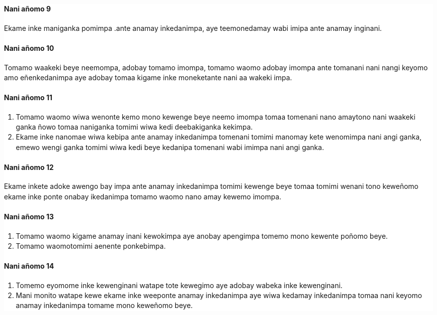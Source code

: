  <h4>
  Nani añomo 9
 </h4>
 <p>
  Ekame inke maniganka pomimpa .ante anamay inkedanimpa, aye
teemonedamay wabi imipa ante anamay inginani.
 </p>
 <h4>
  Nani añomo 10
 </h4>
 <p>
  Tomamo waakeki beye neemompa, adobay tomamo imompa, tomamo waomo
adobay imompa ante tomanani nani nangi keyomo amo eñenkedanimpa aye
adobay tomaa kigame inke moneketante nani aa wakeki impa.
 </p>
 <h4>
  Nani añomo 11
 </h4>
 <ol>
  <li>
   Tomamo waomo wiwa wenonte kemo mono kewenge beye neemo imompa
tomaa tomenani nano amaytono nani waakeki ganka ñowo tomaa naniganka
tomimi wiwa kedi deebakiganka kekimpa.
  </li>
  <li>
   Ekame inke nanomae wiwa kebipa ante anamay inkedanimpa tomenani tomimi
manomay kete wenomimpa nani angi ganka, emewo wengi ganka tomimi wiwa
kedi beye kedanipa tomenani wabi imimpa nani angi ganka.
  </li>
 </ol>
 <h4>
  Nani añomo 12
 </h4>
 <p>
  Ekame inkete adoke awengo bay impa ante anamay inkedanimpa tomimi
kewenge beye tomaa tomimi wenani tono keweñomo ekame inke ponte
onabay ikedanimpa tomamo waomo nano amay kewemo imompa.
 </p>
 <h4>
  Nani añomo 13
 </h4>
 <ol>
  <li>
   Tomamo waomo kigame anamay inani kewokimpa aye anobay apengimpa
tomemo mono kewente poñomo beye.
  </li>
  <li>
   Tomamo waomotomimi aenente ponkebimpa.
  </li>
 </ol>
 <h4>
  Nani añomo 14
 </h4>
 <ol>
  <li>
   Tomemo eyomome inke kewenginani watape tote kewegimo aye adobay
wabeka inke kewenginani.
  </li>
  <li>
   Mani monito watape kewe ekame inke weeponte anamay inkedanimpa aye
wiwa kedamay inkedanimpa tomaa nani keyomo anamay inkedanimpa tomame
mono keweñomo beye.
  </li>
 </ol>